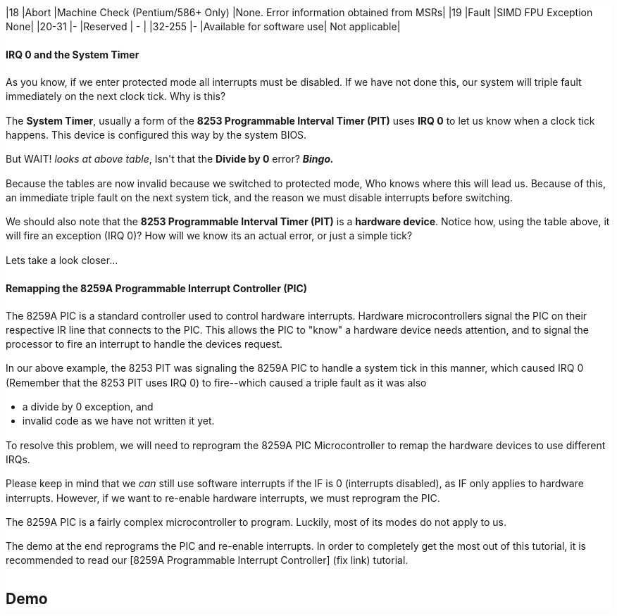 |18     |Abort |Machine Check (Pentium/586+ Only) |None. Error information obtained from MSRs|
|19     |Fault |SIMD FPU Exception None|
|20-31 |- |Reserved | - |
|32-255 |- |Available for software use| Not applicable|

#### IRQ 0 and the System Timer

As you know, if we enter protected mode all interrupts must be disabled. If we have not done this, our system will triple fault immediately on the next clock tick. Why is this?

The **System Timer**, usually a form of the **8253 Programmable Interval Timer (PIT)** uses **IRQ 0** to let us know when a clock tick happens. This device is configured this way by the system BIOS.

But WAIT! *looks at above table*, Isn't that the **Divide by 0** error? **_Bingo._**

Because the tables are now invalid because we switched to protected mode, Who knows where this will lead us. Because of this, an immediate triple fault on the next system tick, and the reason we must disable interrupts before switching.

We should also note that the **8253 Programmable Interval Timer (PIT)** is a **hardware device**. Notice how, using the table above, it will fire an exception (IRQ 0)? How will we know its an actual error, or just a simple tick?

Lets take a look closer...

#### Remapping the 8259A Programmable Interrupt Controller (PIC)

The 8259A PIC is a standard controller used to control hardware interrupts. Hardware microcontrollers signal the PIC on their respective IR line that connects to the PIC. This allows the PIC to "know" a hardware device needs attention, and to signal the processor to fire an interrupt to handle the devices request.

In our above example, the 8253 PIT was signaling the 8259A PIC to handle a system tick in this manner, which caused IRQ 0 (Remember that the 8253 PIT uses IRQ 0) to fire--which caused a triple fault as it was also

* a divide by 0 exception, and
* invalid code as we have not written it yet.

To resolve this problem, we will need to reprogram the 8259A PIC Microcontroller to remap the hardware devices to use different IRQs.

Please keep in mind that we *can* still use software interrupts if the IF is 0 (interrupts disabled), as IF only applies to hardware interrupts. However, if we want to re-enable hardware interrupts, we must reprogram the PIC.

The 8259A PIC is a fairly complex microcontroller to program. Luckily, most of its modes do not apply to us.

The demo at the end reprograms the PIC and re-enable interrupts. In order to completely get the most out of this tutorial, it is recommended to read our [8259A Programmable Interrupt Controller] (fix link) tutorial.

## Demo
